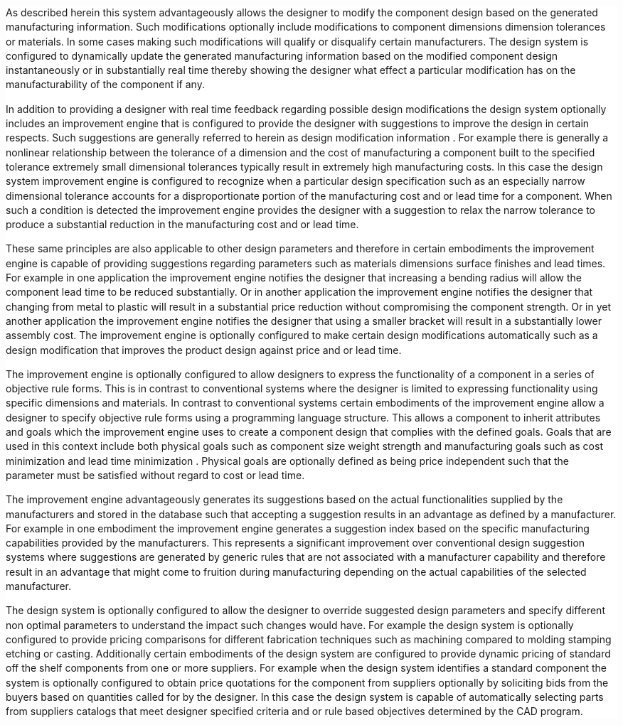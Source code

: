 As described herein this system advantageously allows the designer to modify the component design based on the generated manufacturing information. Such modifications optionally include modifications to component dimensions dimension tolerances or materials. In some cases making such modifications will qualify or disqualify certain manufacturers. The design system is configured to dynamically update the generated manufacturing information based on the modified component design instantaneously or in substantially real time thereby showing the designer what effect a particular modification has on the manufacturability of the component if any.

In addition to providing a designer with real time feedback regarding possible design modifications the design system optionally includes an improvement engine that is configured to provide the designer with suggestions to improve the design in certain respects. Such suggestions are generally referred to herein as design modification information . For example there is generally a nonlinear relationship between the tolerance of a dimension and the cost of manufacturing a component built to the specified tolerance extremely small dimensional tolerances typically result in extremely high manufacturing costs. In this case the design system improvement engine is configured to recognize when a particular design specification such as an especially narrow dimensional tolerance accounts for a disproportionate portion of the manufacturing cost and or lead time for a component. When such a condition is detected the improvement engine provides the designer with a suggestion to relax the narrow tolerance to produce a substantial reduction in the manufacturing cost and or lead time.

These same principles are also applicable to other design parameters and therefore in certain embodiments the improvement engine is capable of providing suggestions regarding parameters such as materials dimensions surface finishes and lead times. For example in one application the improvement engine notifies the designer that increasing a bending radius will allow the component lead time to be reduced substantially. Or in another application the improvement engine notifies the designer that changing from metal to plastic will result in a substantial price reduction without compromising the component strength. Or in yet another application the improvement engine notifies the designer that using a smaller bracket will result in a substantially lower assembly cost. The improvement engine is optionally configured to make certain design modifications automatically such as a design modification that improves the product design against price and or lead time.

The improvement engine is optionally configured to allow designers to express the functionality of a component in a series of objective rule forms. This is in contrast to conventional systems where the designer is limited to expressing functionality using specific dimensions and materials. In contrast to conventional systems certain embodiments of the improvement engine allow a designer to specify objective rule forms using a programming language structure. This allows a component to inherit attributes and goals which the improvement engine uses to create a component design that complies with the defined goals. Goals that are used in this context include both physical goals such as component size weight strength and manufacturing goals such as cost minimization and lead time minimization . Physical goals are optionally defined as being price independent such that the parameter must be satisfied without regard to cost or lead time.

The improvement engine advantageously generates its suggestions based on the actual functionalities supplied by the manufacturers and stored in the database such that accepting a suggestion results in an advantage as defined by a manufacturer. For example in one embodiment the improvement engine generates a suggestion index based on the specific manufacturing capabilities provided by the manufacturers. This represents a significant improvement over conventional design suggestion systems where suggestions are generated by generic rules that are not associated with a manufacturer capability and therefore result in an advantage that might come to fruition during manufacturing depending on the actual capabilities of the selected manufacturer.

The design system is optionally configured to allow the designer to override suggested design parameters and specify different non optimal parameters to understand the impact such changes would have. For example the design system is optionally configured to provide pricing comparisons for different fabrication techniques such as machining compared to molding stamping etching or casting. Additionally certain embodiments of the design system are configured to provide dynamic pricing of standard off the shelf components from one or more suppliers. For example when the design system identifies a standard component the system is optionally configured to obtain price quotations for the component from suppliers optionally by soliciting bids from the buyers based on quantities called for by the designer. In this case the design system is capable of automatically selecting parts from suppliers catalogs that meet designer specified criteria and or rule based objectives determined by the CAD program.
